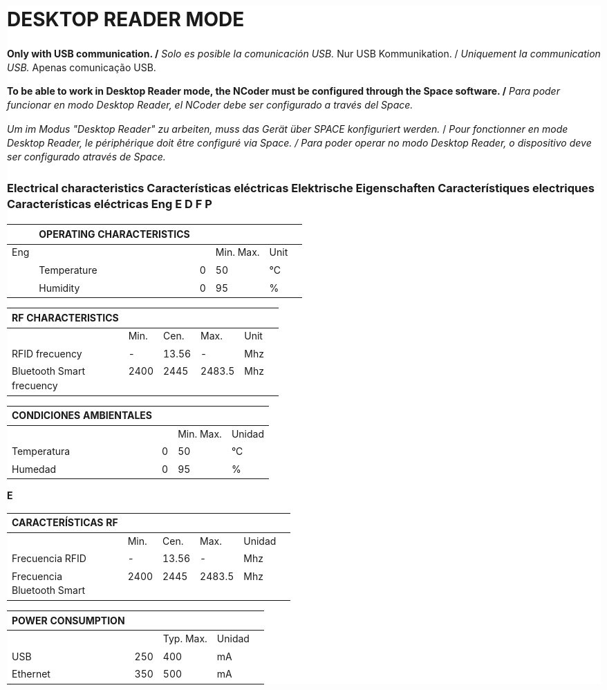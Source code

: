 # **DESKTOP READER MODE**

**Only with USB communication. /** *Solo es posible la comunicación USB.* Nur USB Kommunikation. / *Uniquement la communication USB.* Apenas comunicação USB.

**To be able to work in Desktop Reader mode, the NCoder must be configured through the Space software. /** *Para poder funcionar en modo Desktop Reader, el NCoder debe ser configurado a través del Space.*

*Um im Modus "Desktop Reader" zu arbeiten, muss das Gerät über SPACE konfiguriert werden.* / *Pour fonctionner en mode Desktop Reader, le périphérique doit être configuré via Space. / Para poder operar no modo Desktop Reader, o dispositivo deve ser configurado através de Space.*

### **Electrical characteristics Características eléctricas Elektrische Eigenschaften Característiques electriques Características eléctricas Eng E D F P**

|     | OPERATING CHARACTERISTICS |   |           |      |  |
|-----|---------------------------|---|-----------|------|--|
| Eng |                           |   | Min. Max. | Unit |  |
|     | Temperature               | 0 | 50        | °C   |  |
|     | Humidity                  | 0 | 95        | %    |  |

| RF CHARACTERISTICS           |      |       |        |      |  |
|------------------------------|------|-------|--------|------|--|
|                              | Min. | Cen.  | Max.   | Unit |  |
| RFID frecuency               | -    | 13.56 | -      | Mhz  |  |
| Bluetooth Smart<br>frecuency | 2400 | 2445  | 2483.5 | Mhz  |  |

| CONDICIONES AMBIENTALES |   |           |        |
|-------------------------|---|-----------|--------|
|                         |   | Min. Max. | Unidad |
| Temperatura             | 0 | 50        | °C     |
| Humedad                 | 0 | 95        | %      |

**E**

| CARACTERÍSTICAS RF            |      |       |        |        |  |
|-------------------------------|------|-------|--------|--------|--|
|                               | Min. | Cen.  | Max.   | Unidad |  |
| Frecuencia RFID               | -    | 13.56 | -      | Mhz    |  |
| Frecuencia<br>Bluetooth Smart | 2400 | 2445  | 2483.5 | Mhz    |  |

| POWER CONSUMPTION |     |           |        |  |
|-------------------|-----|-----------|--------|--|
|                   |     | Typ. Max. | Unidad |  |
| USB               | 250 | 400       | mA     |  |
| Ethernet          | 350 | 500       | mA     |  |
